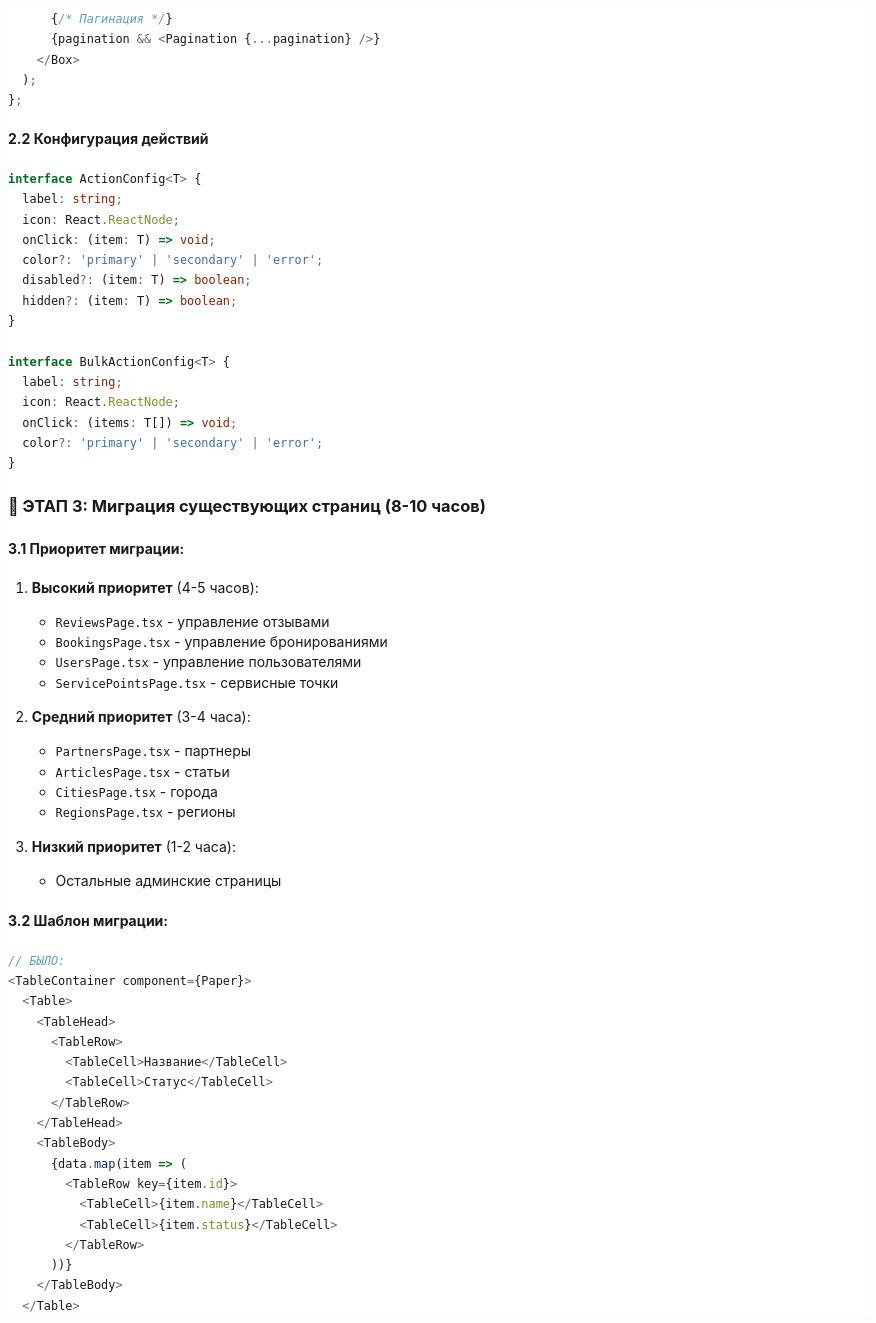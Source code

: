 ```typescript
      {/* Пагинация */}
      {pagination && <Pagination {...pagination} />}
    </Box>
  );
};
```

#### 2.2 Конфигурация действий
```typescript
interface ActionConfig<T> {
  label: string;
  icon: React.ReactNode;
  onClick: (item: T) => void;
  color?: 'primary' | 'secondary' | 'error';
  disabled?: (item: T) => boolean;
  hidden?: (item: T) => boolean;
}

interface BulkActionConfig<T> {
  label: string;
  icon: React.ReactNode;
  onClick: (items: T[]) => void;
  color?: 'primary' | 'secondary' | 'error';
}
```

### 📅 ЭТАП 3: Миграция существующих страниц (8-10 часов)

#### 3.1 Приоритет миграции:
1. **Высокий приоритет** (4-5 часов):
   - `ReviewsPage.tsx` - управление отзывами
   - `BookingsPage.tsx` - управление бронированиями  
   - `UsersPage.tsx` - управление пользователями
   - `ServicePointsPage.tsx` - сервисные точки

2. **Средний приоритет** (3-4 часа):
   - `PartnersPage.tsx` - партнеры
   - `ArticlesPage.tsx` - статьи
   - `CitiesPage.tsx` - города
   - `RegionsPage.tsx` - регионы

3. **Низкий приоритет** (1-2 часа):
   - Остальные админские страницы

#### 3.2 Шаблон миграции:
```typescript
// БЫЛО:
<TableContainer component={Paper}>
  <Table>
    <TableHead>
      <TableRow>
        <TableCell>Название</TableCell>
        <TableCell>Статус</TableCell>
      </TableRow>
    </TableHead>
    <TableBody>
      {data.map(item => (
        <TableRow key={item.id}>
          <TableCell>{item.name}</TableCell>
          <TableCell>{item.status}</TableCell>
        </TableRow>
      ))}
    </TableBody>
  </Table>
```